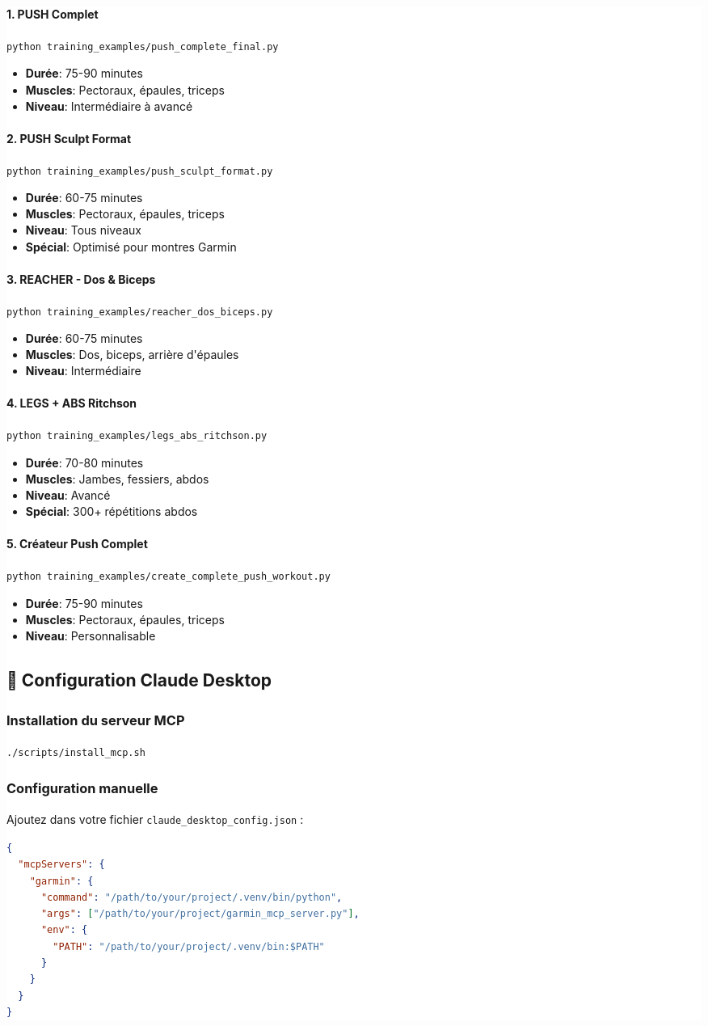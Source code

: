 #### 1. PUSH Complet
```bash
python training_examples/push_complete_final.py
```
- **Durée**: 75-90 minutes
- **Muscles**: Pectoraux, épaules, triceps
- **Niveau**: Intermédiaire à avancé

#### 2. PUSH Sculpt Format
```bash
python training_examples/push_sculpt_format.py
```
- **Durée**: 60-75 minutes
- **Muscles**: Pectoraux, épaules, triceps
- **Niveau**: Tous niveaux
- **Spécial**: Optimisé pour montres Garmin

#### 3. REACHER - Dos & Biceps
```bash
python training_examples/reacher_dos_biceps.py
```
- **Durée**: 60-75 minutes
- **Muscles**: Dos, biceps, arrière d'épaules
- **Niveau**: Intermédiaire

#### 4. LEGS + ABS Ritchson
```bash
python training_examples/legs_abs_ritchson.py
```
- **Durée**: 70-80 minutes
- **Muscles**: Jambes, fessiers, abdos
- **Niveau**: Avancé
- **Spécial**: 300+ répétitions abdos

#### 5. Créateur Push Complet
```bash
python training_examples/create_complete_push_workout.py
```
- **Durée**: 75-90 minutes
- **Muscles**: Pectoraux, épaules, triceps
- **Niveau**: Personnalisable

## 🔧 Configuration Claude Desktop

### Installation du serveur MCP
```bash
./scripts/install_mcp.sh
```

### Configuration manuelle
Ajoutez dans votre fichier `claude_desktop_config.json` :

```json
{
  "mcpServers": {
    "garmin": {
      "command": "/path/to/your/project/.venv/bin/python",
      "args": ["/path/to/your/project/garmin_mcp_server.py"],
      "env": {
        "PATH": "/path/to/your/project/.venv/bin:$PATH"
      }
    }
  }
}
```
